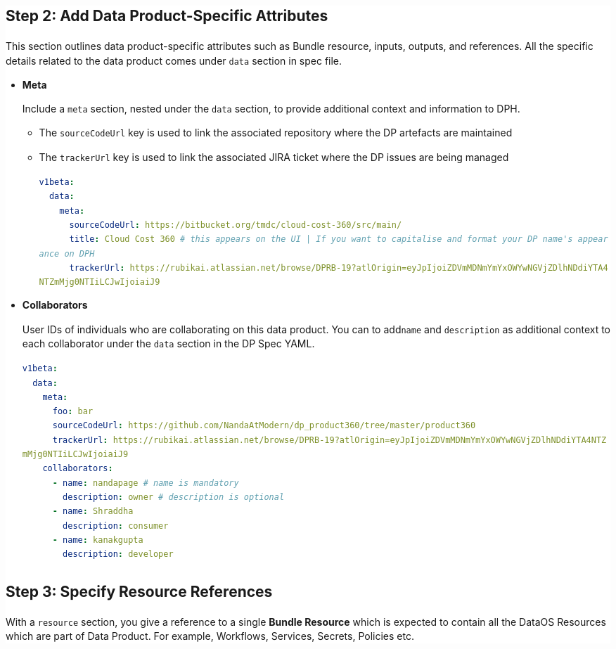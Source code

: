 
## Step 2: Add Data Product-Specific Attributes

This section outlines data product-specific attributes such as Bundle resource, inputs, outputs, and references. All the specific details related to the data product comes under `data` section in spec file.

- **Meta**
    
    Include a `meta` section, nested under the `data` section, to provide additional context and information to DPH.
    
    - The `sourceCodeUrl` key is used to link the associated repository where the DP artefacts are maintained
    - The `trackerUrl` key is used to link the associated JIRA ticket where the DP issues are being managed
        
        ```yaml
        v1beta:
          data:
            meta:
              sourceCodeUrl: https://bitbucket.org/tmdc/cloud-cost-360/src/main/
              title: Cloud Cost 360 # this appears on the UI | If you want to capitalise and format your DP name's appearance on DPH
              trackerUrl: https://rubikai.atlassian.net/browse/DPRB-19?atlOrigin=eyJpIjoiZDVmMDNmYmYxOWYwNGVjZDlhNDdiYTA4NTZmMjg0NTIiLCJwIjoiaiJ9
        ```
        
- **Collaborators**
    
    User IDs of individuals who are collaborating on this data product. You can to add`name` and `description` as additional context to each collaborator under the `data` section in the DP Spec YAML.
    
    ```yaml
    v1beta:
      data:
        meta:
          foo: bar
          sourceCodeUrl: https://github.com/NandaAtModern/dp_product360/tree/master/product360
          trackerUrl: https://rubikai.atlassian.net/browse/DPRB-19?atlOrigin=eyJpIjoiZDVmMDNmYmYxOWYwNGVjZDlhNDdiYTA4NTZmMjg0NTIiLCJwIjoiaiJ9
        collaborators:
          - name: nandapage # name is mandatory
            description: owner # description is optional
          - name: Shraddha
            description: consumer
          - name: kanakgupta
            description: developer
    ```
    
## Step 3: Specify Resource References
    
With a `resource` section, you give a reference to a single **Bundle Resource** which is expected to contain all the DataOS Resources which are part of Data Product. For example, Workflows, Services, Secrets, Policies etc.
